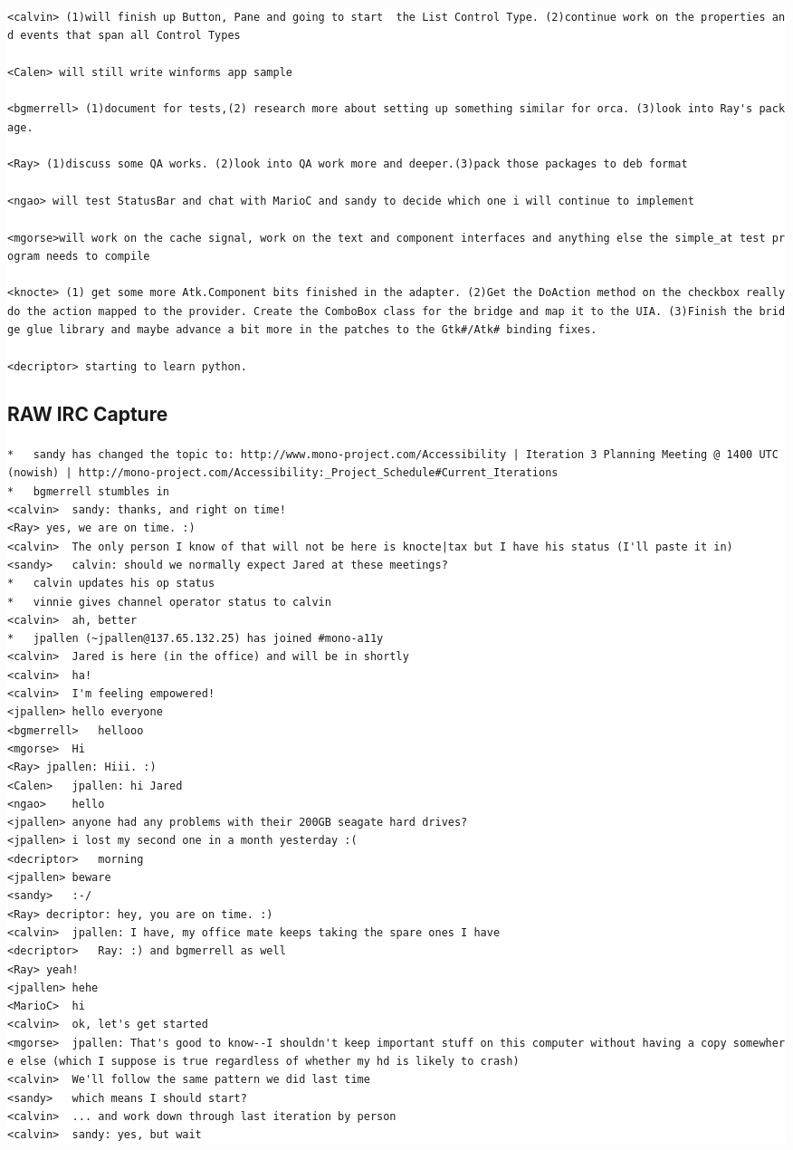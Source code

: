     <calvin> (1)will finish up Button, Pane and going to start  the List Control Type. (2)continue work on the properties and events that span all Control Types

    <Calen> will still write winforms app sample

    <bgmerrell> (1)document for tests,(2) research more about setting up something similar for orca. (3)look into Ray's package.

    <Ray> (1)discuss some QA works. (2)look into QA work more and deeper.(3)pack those packages to deb format

    <ngao> will test StatusBar and chat with MarioC and sandy to decide which one i will continue to implement

    <mgorse>will work on the cache signal, work on the text and component interfaces and anything else the simple_at test program needs to compile

    <knocte> (1) get some more Atk.Component bits finished in the adapter. (2)Get the DoAction method on the checkbox really do the action mapped to the provider. Create the ComboBox class for the bridge and map it to the UIA. (3)Finish the bridge glue library and maybe advance a bit more in the patches to the Gtk#/Atk# binding fixes.

    <decriptor> starting to learn python.

RAW IRC Capture
---------------

    *   sandy has changed the topic to: http://www.mono-project.com/Accessibility | Iteration 3 Planning Meeting @ 1400 UTC (nowish) | http://mono-project.com/Accessibility:_Project_Schedule#Current_Iterations
    *   bgmerrell stumbles in
    <calvin>  sandy: thanks, and right on time!
    <Ray> yes, we are on time. :)
    <calvin>  The only person I know of that will not be here is knocte|tax but I have his status (I'll paste it in)
    <sandy>   calvin: should we normally expect Jared at these meetings?
    *   calvin updates his op status
    *   vinnie gives channel operator status to calvin
    <calvin>  ah, better
    *   jpallen (~jpallen@137.65.132.25) has joined #mono-a11y
    <calvin>  Jared is here (in the office) and will be in shortly
    <calvin>  ha!
    <calvin>  I'm feeling empowered!
    <jpallen> hello everyone
    <bgmerrell>   hellooo
    <mgorse>  Hi
    <Ray> jpallen: Hiii. :)
    <Calen>   jpallen: hi Jared
    <ngao>    hello
    <jpallen> anyone had any problems with their 200GB seagate hard drives?
    <jpallen> i lost my second one in a month yesterday :(
    <decriptor>   morning
    <jpallen> beware
    <sandy>   :-/
    <Ray> decriptor: hey, you are on time. :)
    <calvin>  jpallen: I have, my office mate keeps taking the spare ones I have
    <decriptor>   Ray: :) and bgmerrell as well
    <Ray> yeah!
    <jpallen> hehe
    <MarioC>  hi
    <calvin>  ok, let's get started
    <mgorse>  jpallen: That's good to know--I shouldn't keep important stuff on this computer without having a copy somewhere else (which I suppose is true regardless of whether my hd is likely to crash)
    <calvin>  We'll follow the same pattern we did last time
    <sandy>   which means I should start?
    <calvin>  ... and work down through last iteration by person
    <calvin>  sandy: yes, but wait